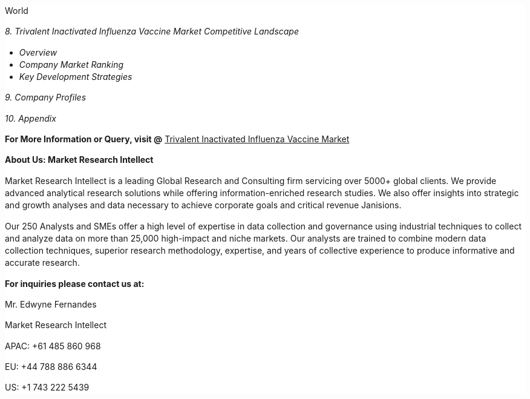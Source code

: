 World</span></em></li></ul><p><em><span class="font-[700]">8. Trivalent Inactivated Influenza Vaccine Market Competitive Landscape</span></em></p><ul><li><em><span class="">Overview</span></em></li><li><em><span class="">Company Market Ranking</span></em></li><li><em><span class="">Key Development Strategies</span></em></li></ul><p><em><span class="font-[700]">9. Company Profiles</span></em></p><p><em><span class="font-[700]">10. Appendix</span></em></p><p><span class="font-[700]"><strong>For More Information or Query, visit&nbsp;@</strong>&nbsp;</span><span class="font-[700]"><a href="https://www.marketresearchintellect.com/product/global-trivalent-inactivated-influenza-vaccine-market/?utm_source=Linkedin&utm_medium=858" target="_blank" data-tracking-control-name="article-ssr-frontend-pulse_little-text-block" data-tracking-will-navigate="" data-test-link="">Trivalent Inactivated Influenza Vaccine Market</a></span></p><p><strong><span class="font-[700]">About Us: Market Research Intellect</span></strong></p><p><span class="">Market Research Intellect is a leading Global Research and Consulting firm servicing over 5000+ global clients. We provide advanced analytical research solutions while offering information-enriched research studies.&nbsp;</span>We also offer insights into strategic and growth analyses and data necessary to achieve corporate goals and critical revenue Janisions.</p><p><span class="">Our 250 Analysts and SMEs offer a high level of expertise in data collection and governance using industrial techniques to collect and analyze data on more than 25,000 high-impact and niche markets. Our analysts are trained to combine modern data collection techniques, superior research methodology, expertise, and years of collective experience to produce informative and accurate research.</span></p><p><strong>For inquiries please contact us at:</strong></p><p>Mr. Edwyne Fernandes</p><p>Market Research Intellect</p><p>APAC: +61 485 860 968</p><p>EU: +44 788 886 6344</p><p>US: +1 743 222 5439</p>
